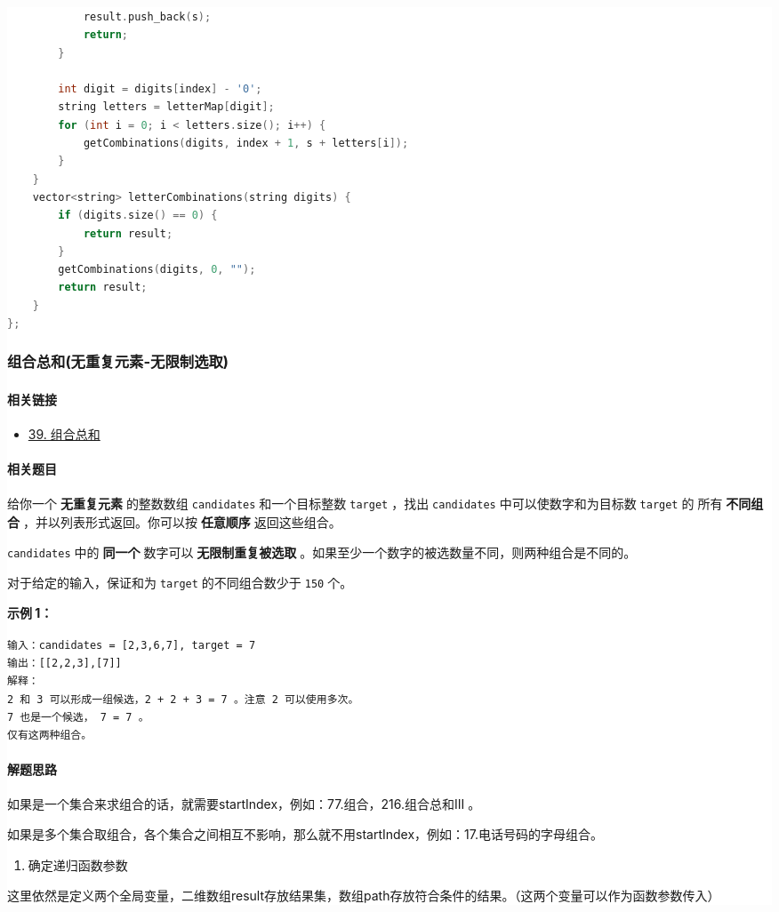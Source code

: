 ```cpp
            result.push_back(s);
            return;
        }

        int digit = digits[index] - '0';
        string letters = letterMap[digit];
        for (int i = 0; i < letters.size(); i++) {
            getCombinations(digits, index + 1, s + letters[i]); 
        }
    }
    vector<string> letterCombinations(string digits) {
        if (digits.size() == 0) {
            return result;
        }
        getCombinations(digits, 0, "");
        return result;
    }
};
```

### 组合总和(无重复元素-无限制选取)

#### 相关链接

+ [39. 组合总和 ](https://leetcode.cn/problems/combination-sum/description/)

#### 相关题目

给你一个 **无重复元素** 的整数数组 `candidates` 和一个目标整数 `target` ，找出 `candidates` 中可以使数字和为目标数 `target` 的 所有 **不同组合** ，并以列表形式返回。你可以按 **任意顺序** 返回这些组合。

`candidates` 中的 **同一个** 数字可以 **无限制重复被选取** 。如果至少一个数字的被选数量不同，则两种组合是不同的。 

对于给定的输入，保证和为 `target` 的不同组合数少于 `150` 个。

**示例 1：**

```
输入：candidates = [2,3,6,7], target = 7
输出：[[2,2,3],[7]]
解释：
2 和 3 可以形成一组候选，2 + 2 + 3 = 7 。注意 2 可以使用多次。
7 也是一个候选， 7 = 7 。
仅有这两种组合。
```

#### 解题思路

如果是一个集合来求组合的话，就需要startIndex，例如：77.组合，216.组合总和III 。

如果是多个集合取组合，各个集合之间相互不影响，那么就不用startIndex，例如：17.电话号码的字母组合。

1. 确定递归函数参数

这里依然是定义两个全局变量，二维数组result存放结果集，数组path存放符合条件的结果。（这两个变量可以作为函数参数传入）
